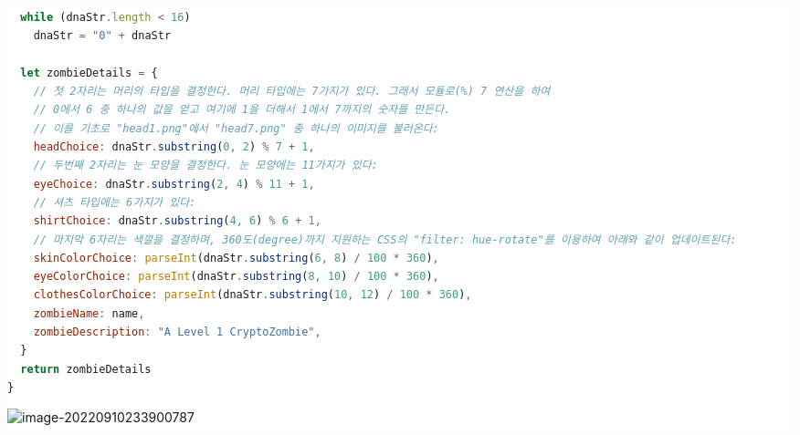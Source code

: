 ```js
  while (dnaStr.length < 16)
    dnaStr = "0" + dnaStr

  let zombieDetails = {
    // 첫 2자리는 머리의 타입을 결정한다. 머리 타입에는 7가지가 있다. 그래서 모듈로(%) 7 연산을 하여
    // 0에서 6 중 하나의 값을 얻고 여기에 1을 더해서 1에서 7까지의 숫자를 만든다. 
    // 이를 기초로 "head1.png"에서 "head7.png" 중 하나의 이미지를 불러온다:
    headChoice: dnaStr.substring(0, 2) % 7 + 1,
    // 두번째 2자리는 눈 모양을 결정한다. 눈 모양에는 11가지가 있다:
    eyeChoice: dnaStr.substring(2, 4) % 11 + 1,
    // 셔츠 타입에는 6가지가 있다:
    shirtChoice: dnaStr.substring(4, 6) % 6 + 1,
    // 마지막 6자리는 색깔을 결정하며, 360도(degree)까지 지원하는 CSS의 "filter: hue-rotate"를 이용하여 아래와 같이 업데이트된다:
    skinColorChoice: parseInt(dnaStr.substring(6, 8) / 100 * 360),
    eyeColorChoice: parseInt(dnaStr.substring(8, 10) / 100 * 360),
    clothesColorChoice: parseInt(dnaStr.substring(10, 12) / 100 * 360),
    zombieName: name,
    zombieDescription: "A Level 1 CryptoZombie",
  }
  return zombieDetails
}
```

![image-20220910233900787](Solidity(1).assets/image-20220910233900787.png)
